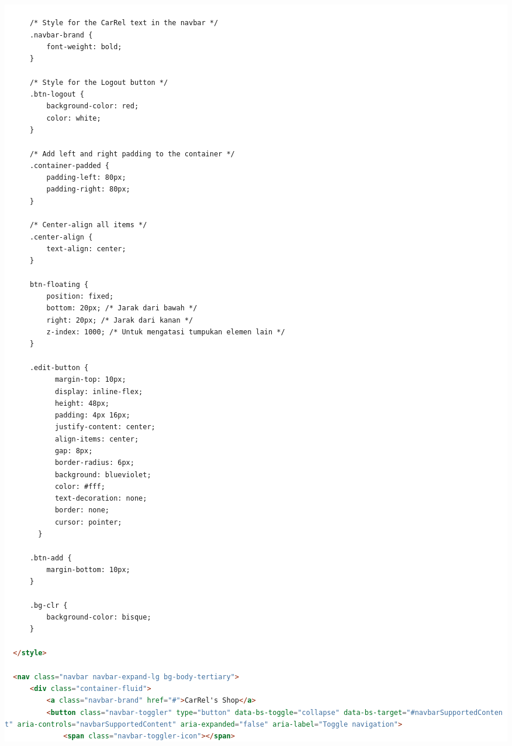   ```html
    
        /* Style for the CarRel text in the navbar */
        .navbar-brand {
            font-weight: bold;
        }
    
        /* Style for the Logout button */
        .btn-logout {
            background-color: red;
            color: white;
        }
    
        /* Add left and right padding to the container */
        .container-padded {
            padding-left: 80px;
            padding-right: 80px;
        }
    
        /* Center-align all items */
        .center-align {
            text-align: center;
        }
    
        btn-floating {
            position: fixed;
            bottom: 20px; /* Jarak dari bawah */
            right: 20px; /* Jarak dari kanan */
            z-index: 1000; /* Untuk mengatasi tumpukan elemen lain */
        }
    
        .edit-button {
              margin-top: 10px;
              display: inline-flex;
              height: 48px;
              padding: 4px 16px;
              justify-content: center;
              align-items: center;
              gap: 8px;
              border-radius: 6px;
              background: blueviolet;
              color: #fff;
              text-decoration: none;
              border: none;
              cursor: pointer;
          }
    
        .btn-add {
            margin-bottom: 10px;
        }
    
        .bg-clr {
            background-color: bisque;
        }
    
    </style>
    
    <nav class="navbar navbar-expand-lg bg-body-tertiary">
        <div class="container-fluid">
            <a class="navbar-brand" href="#">CarRel's Shop</a>
            <button class="navbar-toggler" type="button" data-bs-toggle="collapse" data-bs-target="#navbarSupportedContent" aria-controls="navbarSupportedContent" aria-expanded="false" aria-label="Toggle navigation">
                <span class="navbar-toggler-icon"></span>
  ```